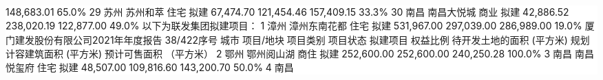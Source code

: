 148,683.01
65.0%
29
苏州
苏州和萃
住宅
拟建
67,474.70
121,454.46
157,409.15
33.3%
30
南昌
南昌大悦城
商业
拟建
42,886.52
238,020.19
122,877.00
49.0%
以下为联发集团拟建项目：
1
漳州
漳州东南花都
住宅
拟建
531,967.00
297,039.00
286,989.00
19.0%
厦门建发股份有限公司2021年年度报告
38/422序号
城市
项目/地块
项目类别
项目状态
拟建项目
权益比例
待开发土地的面积
(平方米)
规划计容建筑面积
(平方米)
预计可售面积
（平方米）
2
鄂州
鄂州阅山湖
商住
拟建
252,600.00
252,600.00
240,250.28
100.0%
3
南昌
南昌悦玺府
住宅
拟建
48,507.00
109,816.60
143,200.70
50.0%
4
南昌